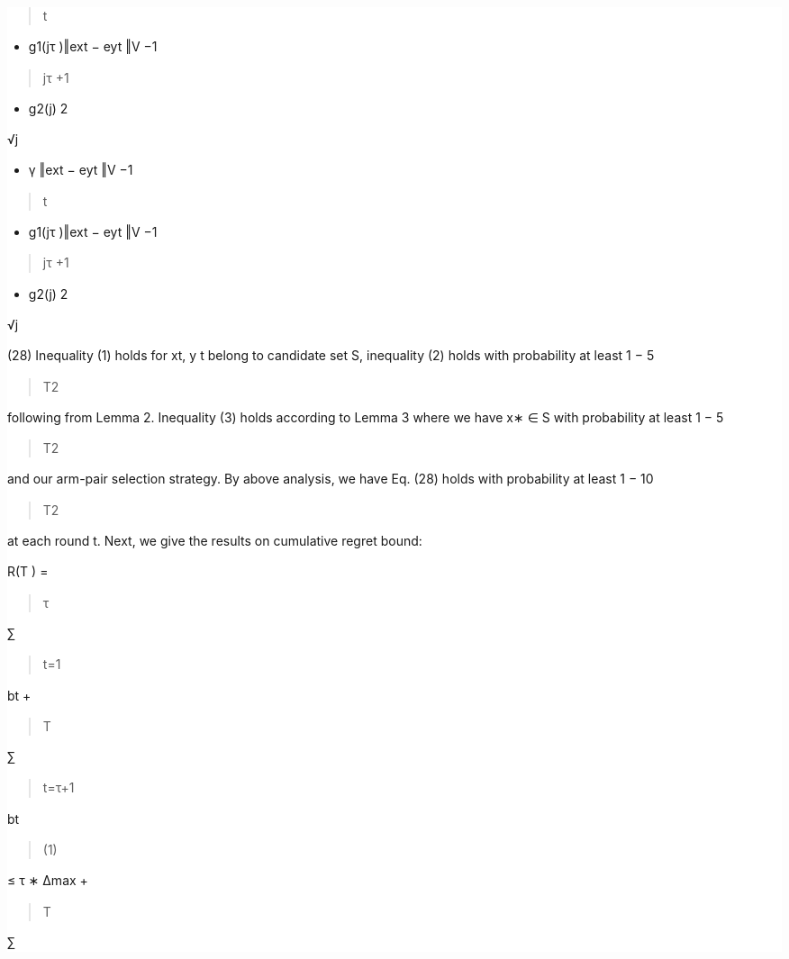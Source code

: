 > t

+ g1(jτ )‖ext − eyt ‖V −1 

> jτ +1

+ g2(j) 2

√j

+ γ ‖ext − eyt ‖V −1

> t

+ g1(jτ )‖ext − eyt ‖V −1 

> jτ +1

+ g2(j) 2

√j

(28) Inequality (1) holds for xt, y t belong to candidate set S, inequality (2) holds with probability at least 1 − 5  

> T2

following from Lemma 2. Inequality (3) holds according to Lemma 3 where we have x∗ ∈ S with probability at least 1 − 5  

> T2

and our arm-pair selection strategy. By above analysis, we have Eq. (28) holds with probability at least 1 − 10   

> T2

at each round t. Next, we give the results on cumulative regret bound: 

R(T ) = 

> τ

∑

> t=1

bt +

> T

∑ 

> t=τ+1

bt

> (1)

≤ τ ∗ ∆max +

> T

∑ 
